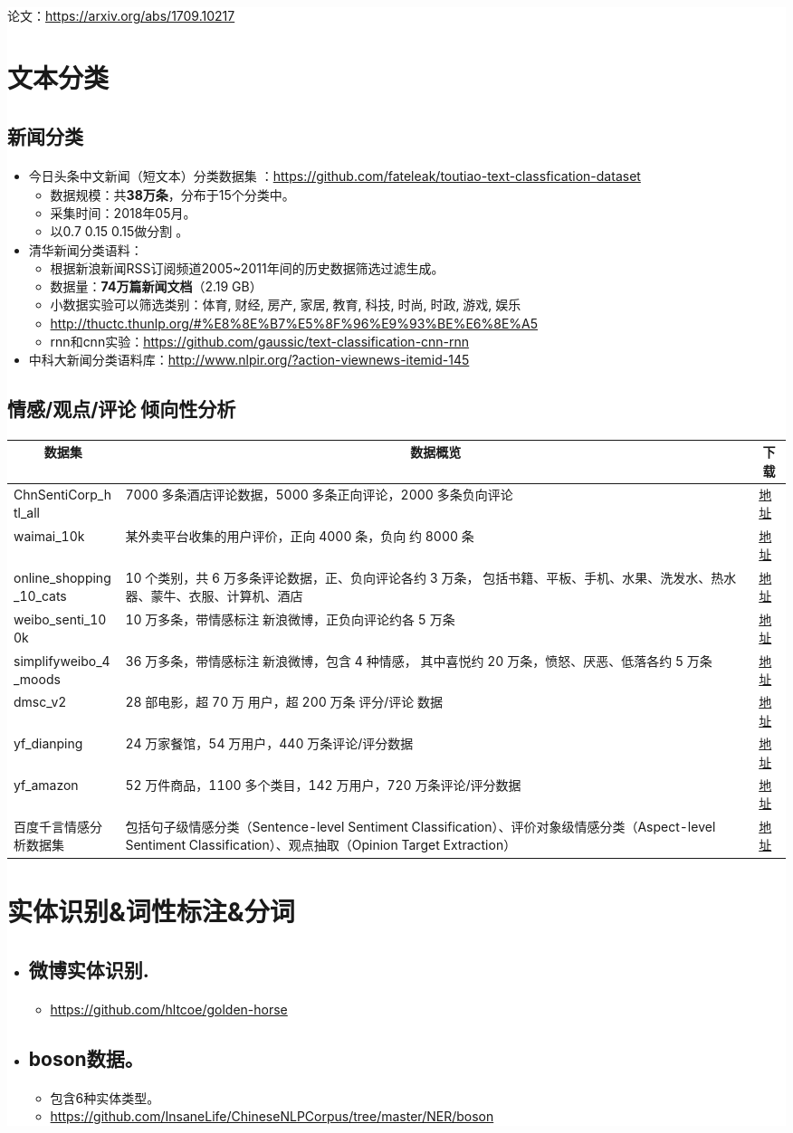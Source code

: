 论文：[https://arxiv.org/abs/1709.10217  ](https://arxiv.org/abs/1709.10217)

# 文本分类

## 新闻分类

- 今日头条中文新闻（短文本）分类数据集 ：https://github.com/fateleak/toutiao-text-classfication-dataset
  - 数据规模：共**38万条**，分布于15个分类中。
  - 采集时间：2018年05月。
  - 以0.7 0.15 0.15做分割 。
- 清华新闻分类语料：
  - 根据新浪新闻RSS订阅频道2005~2011年间的历史数据筛选过滤生成。
  - 数据量：**74万篇新闻文档**（2.19 GB）
  - 小数据实验可以筛选类别：体育, 财经, 房产, 家居, 教育, 科技, 时尚, 时政, 游戏, 娱乐
  - http://thuctc.thunlp.org/#%E8%8E%B7%E5%8F%96%E9%93%BE%E6%8E%A5
  - rnn和cnn实验：https://github.com/gaussic/text-classification-cnn-rnn
- 中科大新闻分类语料库：http://www.nlpir.org/?action-viewnews-itemid-145



## 情感/观点/评论 倾向性分析

| 数据集                  | 数据概览                                                     | 下载                                                         |
| ----------------------- | ------------------------------------------------------------ | ------------------------------------------------------------ |
| ChnSentiCorp_htl_all    | 7000 多条酒店评论数据，5000 多条正向评论，2000 多条负向评论  | [地址](https://github.com/SophonPlus/ChineseNlpCorpus/blob/master/datasets/ChnSentiCorp_htl_all/intro.ipynb) |
| waimai_10k              | 某外卖平台收集的用户评价，正向 4000 条，负向 约 8000 条      | [地址](https://github.com/SophonPlus/ChineseNlpCorpus/blob/master/datasets/waimai_10k/intro.ipynb) |
| online_shopping_10_cats | 10 个类别，共 6 万多条评论数据，正、负向评论各约 3 万条， 包括书籍、平板、手机、水果、洗发水、热水器、蒙牛、衣服、计算机、酒店 | [地址](https://github.com/SophonPlus/ChineseNlpCorpus/blob/master/datasets/online_shopping_10_cats/intro.ipynb) |
| weibo_senti_100k        | 10 万多条，带情感标注 新浪微博，正负向评论约各 5 万条        | [地址](https://github.com/SophonPlus/ChineseNlpCorpus/blob/master/datasets/weibo_senti_100k/intro.ipynb) |
| simplifyweibo_4_moods   | 36 万多条，带情感标注 新浪微博，包含 4 种情感， 其中喜悦约 20 万条，愤怒、厌恶、低落各约 5 万条 | [地址](https://github.com/SophonPlus/ChineseNlpCorpus/blob/master/datasets/simplifyweibo_4_moods/intro.ipynb) |
| dmsc_v2                 | 28 部电影，超 70 万 用户，超 200 万条 评分/评论 数据         | [地址](https://github.com/SophonPlus/ChineseNlpCorpus/blob/master/datasets/dmsc_v2/intro.ipynb) |
| yf_dianping             | 24 万家餐馆，54 万用户，440 万条评论/评分数据                | [地址](https://github.com/SophonPlus/ChineseNlpCorpus/blob/master/datasets/yf_dianping/intro.ipynb) |
| yf_amazon               | 52 万件商品，1100 多个类目，142 万用户，720 万条评论/评分数据 | [地址](https://github.com/SophonPlus/ChineseNlpCorpus/blob/master/datasets/yf_amazon/intro.ipynb) |
| 百度千言情感分析数据集  | 包括句子级情感分类（Sentence-level Sentiment Classification）、评价对象级情感分类（Aspect-level Sentiment Classification）、观点抽取（Opinion Target Extraction） | [地址](https://aistudio.baidu.com/aistudio/competition/detail/50/?isFromLUGE=TRUE) |





# 实体识别&词性标注&分词

- ## 微博实体识别.

  - https://github.com/hltcoe/golden-horse

- ## boson数据。

  - 包含6种实体类型。
  - https://github.com/InsaneLife/ChineseNLPCorpus/tree/master/NER/boson
